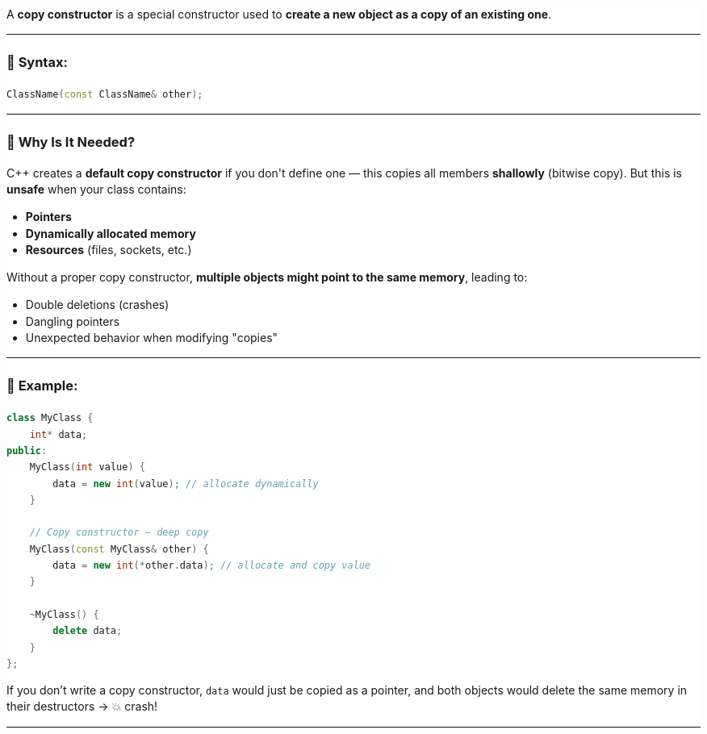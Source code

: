 A **copy constructor** is a special constructor used to **create a new object as a copy of an existing one**.

---

### 🔹 **Syntax:**

```cpp
ClassName(const ClassName& other);
```

---

### 🔹 **Why Is It Needed?**

C++ creates a **default copy constructor** if you don't define one — this copies all members **shallowly** (bitwise copy). But this is **unsafe** when your class contains:

* **Pointers**
* **Dynamically allocated memory**
* **Resources** (files, sockets, etc.)

Without a proper copy constructor, **multiple objects might point to the same memory**, leading to:

* Double deletions (crashes)
* Dangling pointers
* Unexpected behavior when modifying "copies"

---

### 🧠 **Example:**

```cpp
class MyClass {
    int* data;
public:
    MyClass(int value) {
        data = new int(value); // allocate dynamically
    }

    // Copy constructor – deep copy
    MyClass(const MyClass& other) {
        data = new int(*other.data); // allocate and copy value
    }

    ~MyClass() {
        delete data;
    }
};
```

If you don’t write a copy constructor, `data` would just be copied as a pointer, and both objects would delete the same memory in their destructors → 💥 crash!

---
